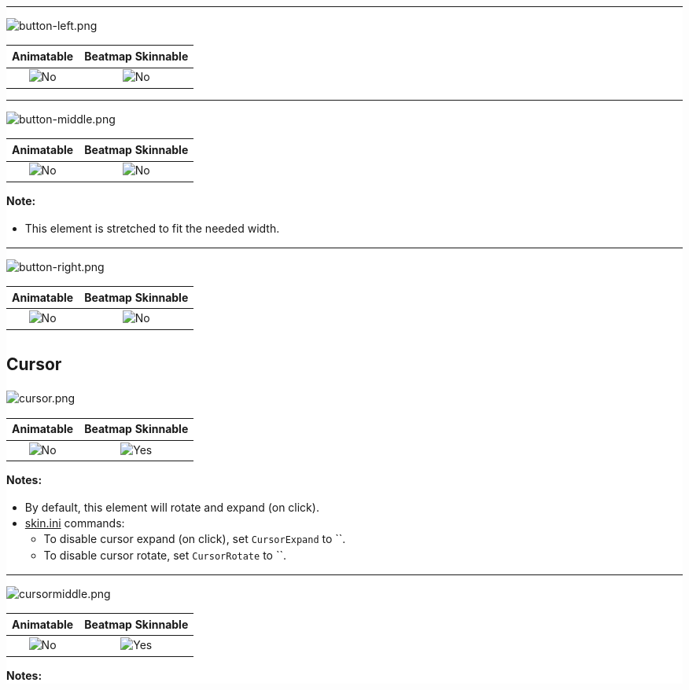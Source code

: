 * * *

![](img/button-left.png "button-left.png")

|          Animatable           |       Beatmap Skinnable       |
|:-----------------------------:|:-----------------------------:|
| ![No](/wiki/shared/false.png) | ![No](/wiki/shared/false.png) |

* * *

![](img/button-middle.png "button-middle.png")

|          Animatable           |       Beatmap Skinnable       |
|:-----------------------------:|:-----------------------------:|
| ![No](/wiki/shared/false.png) | ![No](/wiki/shared/false.png) |

**Note:**

- This element is stretched to fit the needed width.

* * *

![](img/button-right.png "button-right.png")

|          Animatable           |       Beatmap Skinnable       |
|:-----------------------------:|:-----------------------------:|
| ![No](/wiki/shared/false.png) | ![No](/wiki/shared/false.png) |

## Cursor

![](img/cursor.png "cursor.png")

|          Animatable           |       Beatmap Skinnable       |
|:-----------------------------:|:-----------------------------:|
| ![No](/wiki/shared/false.png) | ![Yes](/wiki/shared/true.png) |

**Notes:**

- By default, this element will rotate and expand (on click).
- [skin.ini](/wiki/skin.ini) commands: 
  - To disable cursor expand (on click), set `CursorExpand` to ``.
  - To disable cursor rotate, set `CursorRotate` to ``.

* * *

![](img/cursormiddle.png "cursormiddle.png")

|          Animatable           |       Beatmap Skinnable       |
|:-----------------------------:|:-----------------------------:|
| ![No](/wiki/shared/false.png) | ![Yes](/wiki/shared/true.png) |

**Notes:**
